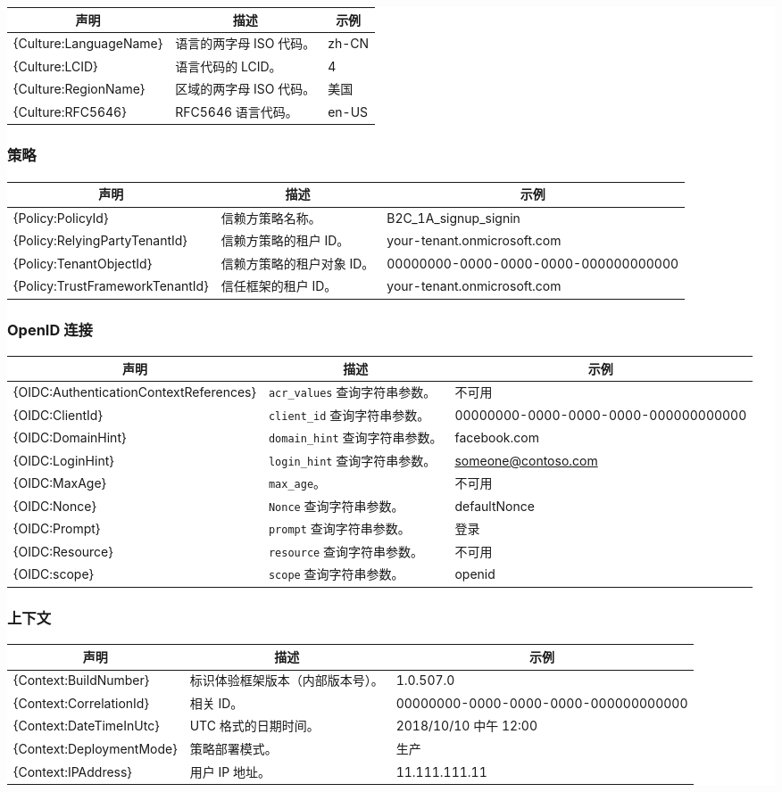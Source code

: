 | 声明 | 描述 | 示例 |
| ----- | ----------- | --------|
| {Culture:LanguageName} | 语言的两字母 ISO 代码。 | zh-CN |
| {Culture:LCID}   | 语言代码的 LCID。 | 4 |
| {Culture:RegionName} | 区域的两字母 ISO 代码。 | 美国 |
| {Culture:RFC5646} | RFC5646 语言代码。 | en-US |

### <a name="policy"></a>策略

| 声明 | 描述 | 示例 |
| ----- | ----------- | --------|
| {Policy:PolicyId} | 信赖方策略名称。 | B2C_1A_signup_signin |
| {Policy:RelyingPartyTenantId} | 信赖方策略的租户 ID。 | your-tenant.onmicrosoft.com |
| {Policy:TenantObjectId} | 信赖方策略的租户对象 ID。 | 00000000-0000-0000-0000-000000000000 |
| {Policy:TrustFrameworkTenantId} | 信任框架的租户 ID。 | your-tenant.onmicrosoft.com |

### <a name="openid-connect"></a>OpenID 连接

| 声明 | 描述 | 示例 |
| ----- | ----------- | --------|
| {OIDC:AuthenticationContextReferences} |`acr_values` 查询字符串参数。 | 不可用 |
| {OIDC:ClientId} |`client_id` 查询字符串参数。 | 00000000-0000-0000-0000-000000000000 |
| {OIDC:DomainHint} |`domain_hint` 查询字符串参数。 | facebook.com |
| {OIDC:LoginHint} |  `login_hint` 查询字符串参数。 | someone@contoso.com |
| {OIDC:MaxAge} | `max_age`。 | 不可用 |
| {OIDC:Nonce} |`Nonce` 查询字符串参数。 | defaultNonce |
| {OIDC:Prompt} | `prompt` 查询字符串参数。 | 登录 |
| {OIDC:Resource} |`resource` 查询字符串参数。 | 不可用 |
| {OIDC:scope} |`scope` 查询字符串参数。 | openid |

### <a name="context"></a>上下文

| 声明 | 描述 | 示例 |
| ----- | ----------- | --------|
| {Context:BuildNumber} | 标识体验框架版本（内部版本号）。  | 1.0.507.0 |
| {Context:CorrelationId} | 相关 ID。  | 00000000-0000-0000-0000-000000000000 |
| {Context:DateTimeInUtc} |UTC 格式的日期时间。  | 2018/10/10 中午 12:00 |
| {Context:DeploymentMode} |策略部署模式。  | 生产 |
| {Context:IPAddress} | 用户 IP 地址。 | 11.111.111.11 |
